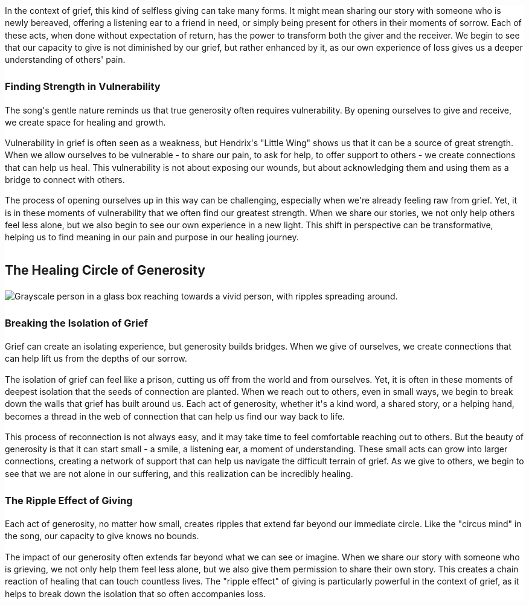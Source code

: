 In the context of grief, this kind of selfless giving can take many forms. It might mean sharing our story with someone who is newly bereaved, offering a listening ear to a friend in need, or simply being present for others in their moments of sorrow. Each of these acts, when done without expectation of return, has the power to transform both the giver and the receiver. We begin to see that our capacity to give is not diminished by our grief, but rather enhanced by it, as our own experience of loss gives us a deeper understanding of others' pain.

### Finding Strength in Vulnerability
The song's gentle nature reminds us that true generosity often requires vulnerability. By opening ourselves to give and receive, we create space for healing and growth.

Vulnerability in grief is often seen as a weakness, but Hendrix's "Little Wing" shows us that it can be a source of great strength. When we allow ourselves to be vulnerable - to share our pain, to ask for help, to offer support to others - we create connections that can help us heal. This vulnerability is not about exposing our wounds, but about acknowledging them and using them as a bridge to connect with others.

The process of opening ourselves up in this way can be challenging, especially when we're already feeling raw from grief. Yet, it is in these moments of vulnerability that we often find our greatest strength. When we share our stories, we not only help others feel less alone, but we also begin to see our own experience in a new light. This shift in perspective can be transformative, helping us to find meaning in our pain and purpose in our healing journey.

## The Healing Circle of Generosity

![Grayscale person in a glass box reaching towards a vivid person, with ripples spreading around.](https://res.cloudinary.com/doht6fqbq/image/upload/v1747074169/track-record/gnaiykfvaqvjnh0sasvp.png)





### Breaking the Isolation of Grief
Grief can create an isolating experience, but generosity builds bridges. When we give of ourselves, we create connections that can help lift us from the depths of our sorrow.

The isolation of grief can feel like a prison, cutting us off from the world and from ourselves. Yet, it is often in these moments of deepest isolation that the seeds of connection are planted. When we reach out to others, even in small ways, we begin to break down the walls that grief has built around us. Each act of generosity, whether it's a kind word, a shared story, or a helping hand, becomes a thread in the web of connection that can help us find our way back to life.

This process of reconnection is not always easy, and it may take time to feel comfortable reaching out to others. But the beauty of generosity is that it can start small - a smile, a listening ear, a moment of understanding. These small acts can grow into larger connections, creating a network of support that can help us navigate the difficult terrain of grief. As we give to others, we begin to see that we are not alone in our suffering, and this realization can be incredibly healing.

### The Ripple Effect of Giving
Each act of generosity, no matter how small, creates ripples that extend far beyond our immediate circle. Like the "circus mind" in the song, our capacity to give knows no bounds.

The impact of our generosity often extends far beyond what we can see or imagine. When we share our story with someone who is grieving, we not only help them feel less alone, but we also give them permission to share their own story. This creates a chain reaction of healing that can touch countless lives. The "ripple effect" of giving is particularly powerful in the context of grief, as it helps to break down the isolation that so often accompanies loss.
